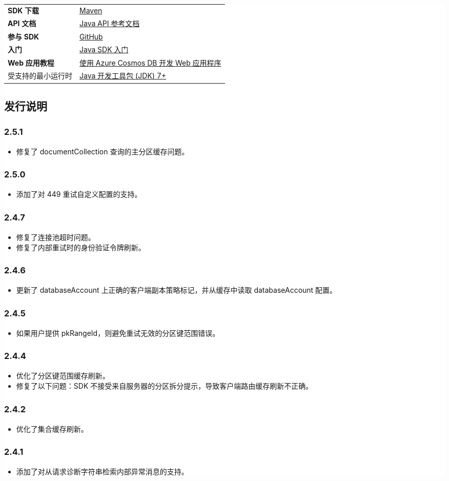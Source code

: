 | |  |
|---|---|
|**SDK 下载**|[Maven](https://search.maven.org/#search%7Cgav%7C1%7Cg%3A%22com.microsoft.azure%22%20AND%20a%3A%22azure-documentdb%22)|
|**API 文档**|[Java API 参考文档](https://docs.azure.cn/java/api/com.microsoft.azure.documentdb)|
|**参与 SDK**|[GitHub](https://github.com/Azure/azure-documentdb-java/)|
|**入门**|[Java SDK 入门](./create-sql-api-java.md)|
|**Web 应用教程**|[使用 Azure Cosmos DB 开发 Web 应用程序](sql-api-java-application.md)|
|受支持的最小运行时|[Java 开发工具包 (JDK) 7+](https://docs.microsoft.com/java/azure/jdk/?view=azure-java-stable&preserve-view=true)|

## <a name="release-notes"></a>发行说明

<a name="2.5.1"></a>
### <a name="251"></a>2.5.1
* 修复了 documentCollection 查询的主分区缓存问题。

<a name="2.5.0"></a>
### <a name="250"></a>2.5.0
* 添加了对 449 重试自定义配置的支持。

<a name="2.4.7"></a>
### <a name="247"></a>2.4.7
* 修复了连接池超时问题。
* 修复了内部重试时的身份验证令牌刷新。

<a name="2.4.6"></a>
### <a name="246"></a>2.4.6
* 更新了 databaseAccount 上正确的客户端副本策略标记，并从缓存中读取 databaseAccount 配置。

<a name="2.4.5"></a>
### <a name="245"></a>2.4.5
* 如果用户提供 pkRangeId，则避免重试无效的分区键范围错误。

<a name="2.4.4"></a>
### <a name="244"></a>2.4.4
* 优化了分区键范围缓存刷新。
* 修复了以下问题：SDK 不接受来自服务器的分区拆分提示，导致客户端路由缓存刷新不正确。

<a name="2.4.2"></a>
### <a name="242"></a>2.4.2
* 优化了集合缓存刷新。

<a name="2.4.1"></a>
### <a name="241"></a>2.4.1
* 添加了对从请求诊断字符串检索内部异常消息的支持。
